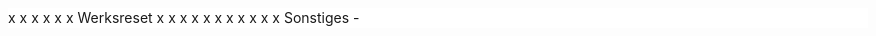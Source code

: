 </td><td>
x

</td><td>
x

</td><td>
x

</td><td>
x

</td><td>
x

</td><td>
x

</td></tr><tr><td>
Werksreset

</td><td>
x

</td><td>
x

</td><td>
x

</td><td>
x

</td><td>
x

</td><td>
x

</td><td>
x

</td><td>
x

</td><td>
x

</td><td>
x

</td><td>
x

</td></tr><tr><td>
Sonstiges

</td><td>
-
